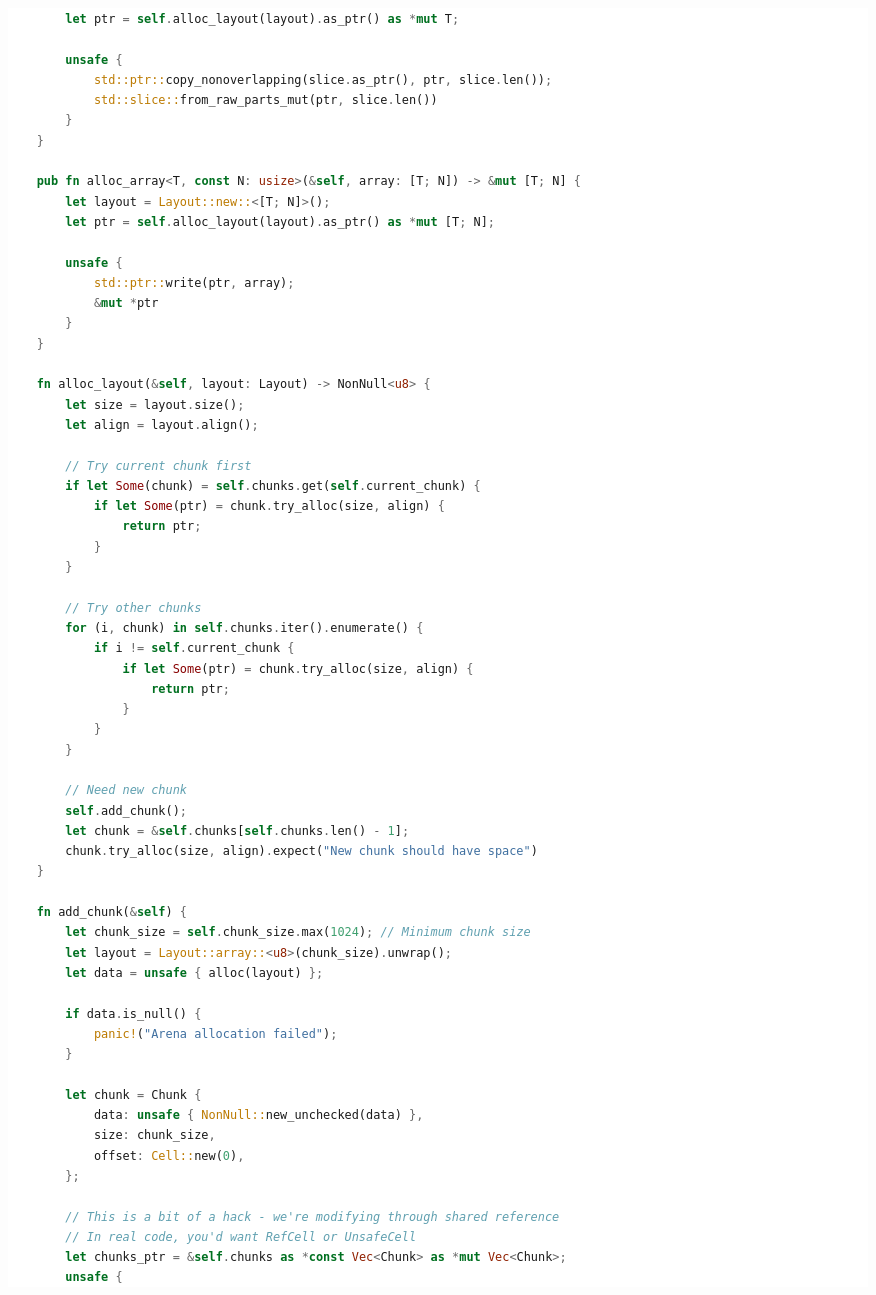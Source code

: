 ```rust
        let ptr = self.alloc_layout(layout).as_ptr() as *mut T;
        
        unsafe {
            std::ptr::copy_nonoverlapping(slice.as_ptr(), ptr, slice.len());
            std::slice::from_raw_parts_mut(ptr, slice.len())
        }
    }
    
    pub fn alloc_array<T, const N: usize>(&self, array: [T; N]) -> &mut [T; N] {
        let layout = Layout::new::<[T; N]>();
        let ptr = self.alloc_layout(layout).as_ptr() as *mut [T; N];
        
        unsafe {
            std::ptr::write(ptr, array);
            &mut *ptr
        }
    }
    
    fn alloc_layout(&self, layout: Layout) -> NonNull<u8> {
        let size = layout.size();
        let align = layout.align();
        
        // Try current chunk first
        if let Some(chunk) = self.chunks.get(self.current_chunk) {
            if let Some(ptr) = chunk.try_alloc(size, align) {
                return ptr;
            }
        }
        
        // Try other chunks
        for (i, chunk) in self.chunks.iter().enumerate() {
            if i != self.current_chunk {
                if let Some(ptr) = chunk.try_alloc(size, align) {
                    return ptr;
                }
            }
        }
        
        // Need new chunk
        self.add_chunk();
        let chunk = &self.chunks[self.chunks.len() - 1];
        chunk.try_alloc(size, align).expect("New chunk should have space")
    }
    
    fn add_chunk(&self) {
        let chunk_size = self.chunk_size.max(1024); // Minimum chunk size
        let layout = Layout::array::<u8>(chunk_size).unwrap();
        let data = unsafe { alloc(layout) };
        
        if data.is_null() {
            panic!("Arena allocation failed");
        }
        
        let chunk = Chunk {
            data: unsafe { NonNull::new_unchecked(data) },
            size: chunk_size,
            offset: Cell::new(0),
        };
        
        // This is a bit of a hack - we're modifying through shared reference
        // In real code, you'd want RefCell or UnsafeCell
        let chunks_ptr = &self.chunks as *const Vec<Chunk> as *mut Vec<Chunk>;
        unsafe {
```